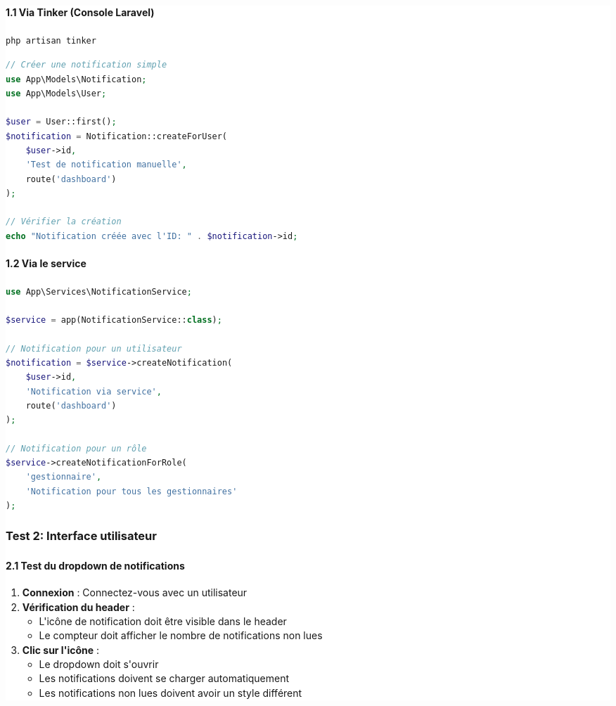 #### 1.1 Via Tinker (Console Laravel)
```bash
php artisan tinker
```

```php
// Créer une notification simple
use App\Models\Notification;
use App\Models\User;

$user = User::first();
$notification = Notification::createForUser(
    $user->id,
    'Test de notification manuelle',
    route('dashboard')
);

// Vérifier la création
echo "Notification créée avec l'ID: " . $notification->id;
```

#### 1.2 Via le service
```php
use App\Services\NotificationService;

$service = app(NotificationService::class);

// Notification pour un utilisateur
$notification = $service->createNotification(
    $user->id,
    'Notification via service',
    route('dashboard')
);

// Notification pour un rôle
$service->createNotificationForRole(
    'gestionnaire',
    'Notification pour tous les gestionnaires'
);
```

### Test 2: Interface utilisateur

#### 2.1 Test du dropdown de notifications
1. **Connexion** : Connectez-vous avec un utilisateur
2. **Vérification du header** : 
   - L'icône de notification doit être visible dans le header
   - Le compteur doit afficher le nombre de notifications non lues
3. **Clic sur l'icône** :
   - Le dropdown doit s'ouvrir
   - Les notifications doivent se charger automatiquement
   - Les notifications non lues doivent avoir un style différent
